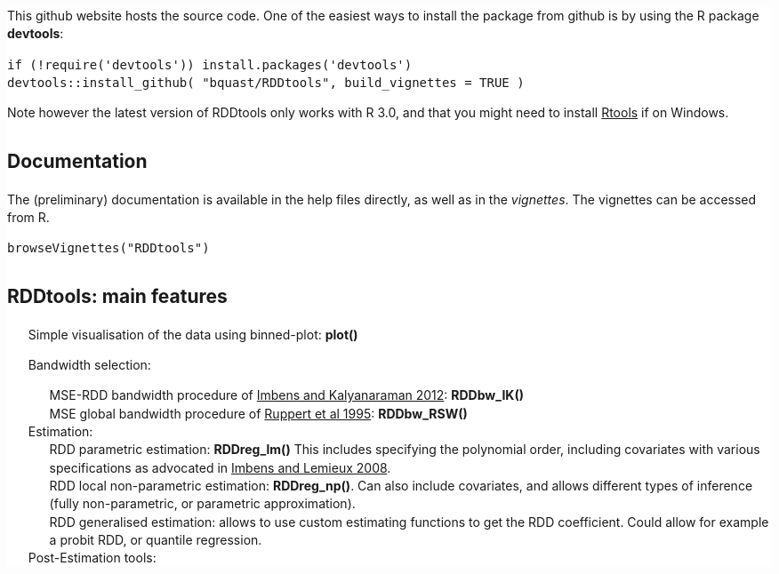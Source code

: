 <p>This github website hosts the source code. One of the easiest ways to install the package from github is by using the R package <strong>devtools</strong>:</p>

<div class="highlight highlight-r"><pre><span class="pl-k">if</span> (<span class="pl-k">!</span>require(<span class="pl-s"><span class="pl-pds">'</span>devtools<span class="pl-pds">'</span></span>)) install.packages(<span class="pl-s"><span class="pl-pds">'</span>devtools<span class="pl-pds">'</span></span>)
<span class="pl-e">devtools</span><span class="pl-k">::</span>install_github( <span class="pl-s"><span class="pl-pds">"</span>bquast/RDDtools<span class="pl-pds">"</span></span>, <span class="pl-v">build_vignettes</span> <span class="pl-k">=</span> <span class="pl-c1">TRUE</span> )</pre></div>

<p>Note however the latest version of RDDtools only works with R 3.0, and that you might need to install  <a href="http://stat.ethz.ch/CRAN/bin/windows/Rtools/">Rtools</a> if on Windows. </p>

<h2>
<a id="user-content-documentation" class="anchor" href="#documentation" aria-hidden="true"><span class="octicon octicon-link"></span></a>Documentation</h2>

<p>The (preliminary) documentation is available in the help files directly, as well as in the <em>vignettes</em>. The vignettes can be accessed from R.</p>

<div class="highlight highlight-r"><pre>browseVignettes(<span class="pl-s"><span class="pl-pds">"</span>RDDtools<span class="pl-pds">"</span></span>)</pre></div>

<h2>
<a id="user-content-rddtools-main-features" class="anchor" href="#rddtools-main-features" aria-hidden="true"><span class="octicon octicon-link"></span></a>RDDtools: main features</h2>

<ul class="task-list">
<li><p>Simple visualisation of the data using binned-plot: <strong>plot()</strong></p></li>
<li>
<p>Bandwidth selection:</p>

<ul class="task-list">
<li>MSE-RDD bandwidth procedure of <a href="http://ideas.repec.org/a/oup/restud/v79y2012i3p933-959.html" title="Imbens, G. &amp; Kalyanaraman, K. (2012) Optimal Bandwidth Choice for the Regression Discontinuity Estimator, Review of Economic Studies, 79, 933-959">Imbens and Kalyanaraman 2012</a>: <strong>RDDbw_IK()</strong>
</li>
<li>MSE global bandwidth procedure of <a href="http://www.jstor.org/stable/2291516" title="Ruppert, D., Sheather, S. J. and Wand, M. P. (1995). An effective bandwidth selector for local least squares regression. Journal of the American Statistical Association, 90, 1257–1270.">Ruppert et al 1995</a>: <strong>RDDbw_RSW()</strong>
</li>
</ul>
</li>
<li>Estimation:

<ul class="task-list">
<li> RDD parametric estimation: <strong>RDDreg_lm()</strong> This includes specifying the polynomial order, including covariates with various specifications as advocated in <a href="http://ideas.repec.org/a/eee/econom/v142y2008i2p615-635.html" title="Imbens, G. &amp; Lemieux, T. (2008) Regression discontinuity designs: A guide to practice, Journal of Econometrics, Vol. 142(2), pages 615-635">Imbens and Lemieux 2008</a>.</li>
<li> RDD local non-parametric estimation: <strong>RDDreg_np()</strong>. Can also include covariates, and allows different types of inference (fully non-parametric, or parametric approximation). </li>
<li> RDD generalised estimation: allows to use custom estimating functions to get the RDD coefficient. Could allow for example a probit RDD, or quantile regression.</li>
</ul>
</li>
<li>Post-Estimation tools:
